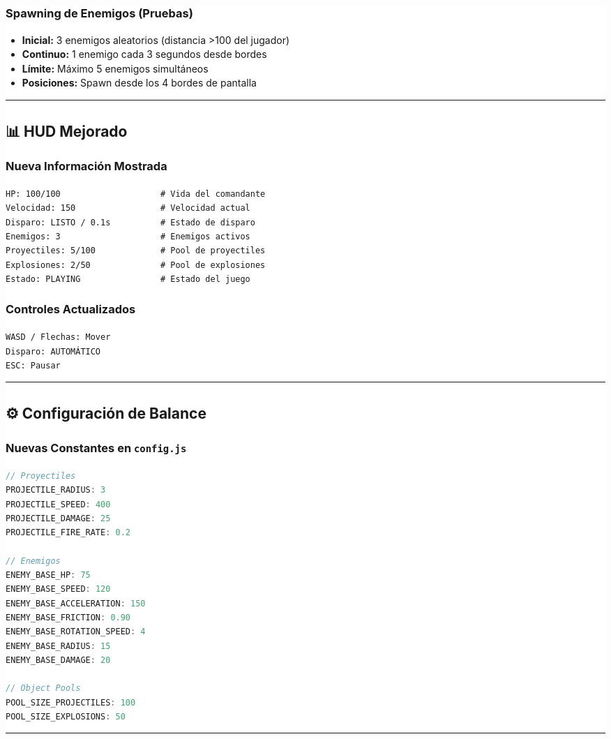 ### Spawning de Enemigos (Pruebas)
- **Inicial:** 3 enemigos aleatorios (distancia >100 del jugador)
- **Continuo:** 1 enemigo cada 3 segundos desde bordes
- **Límite:** Máximo 5 enemigos simultáneos
- **Posiciones:** Spawn desde los 4 bordes de pantalla

---

## 📊 HUD Mejorado

### Nueva Información Mostrada
```
HP: 100/100                    # Vida del comandante
Velocidad: 150                 # Velocidad actual
Disparo: LISTO / 0.1s          # Estado de disparo
Enemigos: 3                    # Enemigos activos
Proyectiles: 5/100             # Pool de proyectiles
Explosiones: 2/50              # Pool de explosiones
Estado: PLAYING                # Estado del juego
```

### Controles Actualizados
```
WASD / Flechas: Mover
Disparo: AUTOMÁTICO
ESC: Pausar
```

---

## ⚙️ Configuración de Balance

### Nuevas Constantes en `config.js`
```javascript
// Proyectiles
PROJECTILE_RADIUS: 3
PROJECTILE_SPEED: 400
PROJECTILE_DAMAGE: 25
PROJECTILE_FIRE_RATE: 0.2

// Enemigos
ENEMY_BASE_HP: 75
ENEMY_BASE_SPEED: 120
ENEMY_BASE_ACCELERATION: 150
ENEMY_BASE_FRICTION: 0.90
ENEMY_BASE_ROTATION_SPEED: 4
ENEMY_BASE_RADIUS: 15
ENEMY_BASE_DAMAGE: 20

// Object Pools
POOL_SIZE_PROJECTILES: 100
POOL_SIZE_EXPLOSIONS: 50
```

---